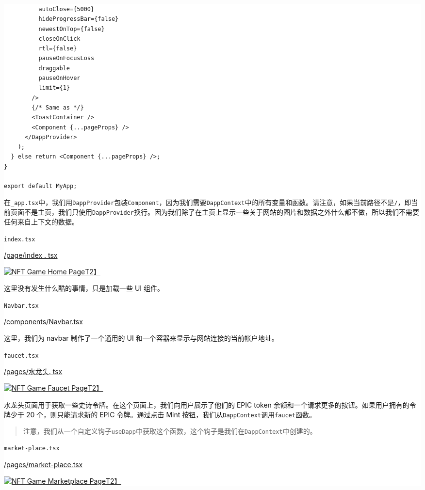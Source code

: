 ```
          autoClose={5000}
          hideProgressBar={false}
          newestOnTop={false}
          closeOnClick
          rtl={false}
          pauseOnFocusLoss
          draggable
          pauseOnHover
          limit={1}
        />
        {/* Same as */}
        <ToastContainer />
        <Component {...pageProps} />
      </DappProvider>
    );
  } else return <Component {...pageProps} />;
}

export default MyApp;
```

在`_app.tsx`中，我们用`DappProvider`包装`Component`，因为我们需要`DappContext`中的所有变量和函数。请注意，如果当前路径不是`/`，即当前页面不是主页，我们只使用`DappProvider`换行。因为我们除了在主页上显示一些关于网站的图片和数据之外什么都不做，所以我们不需要任何来自上下文的数据。

`index.tsx`

[/page/index . tsx](https://github.com/viral-sangani/epic-nft-game/blob/main/pages/index.tsx)

[![NFT Game Home Page](../Images/fefb24c2933b6b67206fa9160250a520.png)T2】](https://raw.githubusercontent.com/figment-networks/learn-tutorials/master/assets/nft-game-home-page.png)

这里没有发生什么酷的事情，只是加载一些 UI 组件。

`Navbar.tsx`

[/components/Navbar.tsx](https://github.com/viral-sangani/epic-nft-game/blob/main/components/Navbav.tsx)

这里，我们为 navbar 制作了一个通用的 UI 和一个容器来显示与网站连接的当前帐户地址。

`faucet.tsx`

[/pages/水龙头. tsx](https://github.com/viral-sangani/epic-nft-game/blob/main/pages/faucet.tsx)

[![NFT Game Faucet Page](../Images/026ace28e9524f275cd48bdd3e6db392.png)T2】](https://raw.githubusercontent.com/figment-networks/learn-tutorials/master/assets/nft-game-faucet.png)

水龙头页面用于获取一些史诗令牌。在这个页面上，我们向用户展示了他们的 EPIC token 余额和一个请求更多的按钮。如果用户拥有的令牌少于 20 个，则只能请求新的 EPIC 令牌。通过点击 Mint 按钮，我们从`DappContext`调用`faucet`函数。

> 注意，我们从一个自定义钩子`useDapp`中获取这个函数，这个钩子是我们在`DappContext`中创建的。

`market-place.tsx`

[/pages/market-place.tsx](https://github.com/viral-sangani/epic-nft-game/blob/main/pages/market-place.tsx)

[![NFT Game Marketplace Page](../Images/a1f002b2203435eac5d6c193ce2f1b4f.png)T2】](https://raw.githubusercontent.com/figment-networks/learn-tutorials/master/assets/nft-game-marketplace.png)
